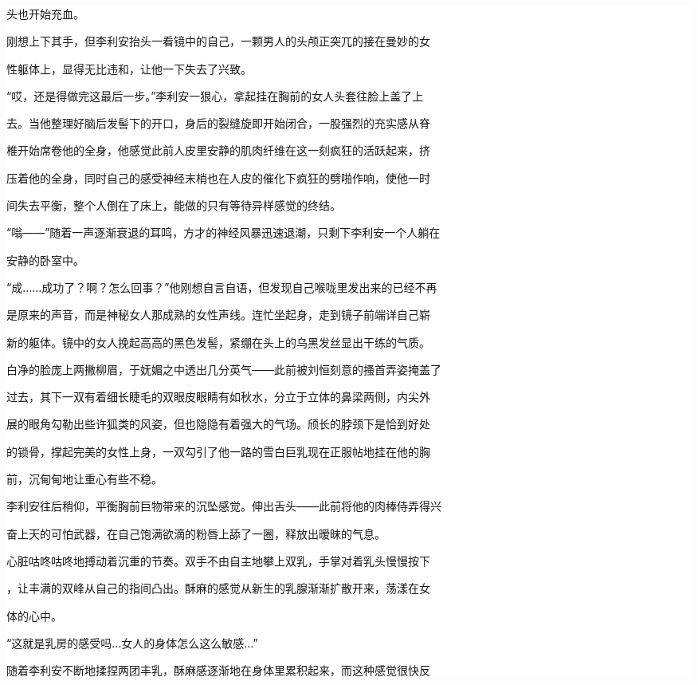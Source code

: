 头也开始充血。





刚想上下其手，但李利安抬头一看镜中的自己，一颗男人的头颅正突兀的接在曼妙的女

性躯体上，显得无比违和，让他一下失去了兴致。



“哎，还是得做完这最后一步。”李利安一狠心，拿起挂在胸前的女人头套往脸上盖了上

去。当他整理好脑后发髻下的开口，身后的裂缝旋即开始闭合，一股强烈的充实感从脊

椎开始席卷他的全身，他感觉此前人皮里安静的肌肉纤维在这一刻疯狂的活跃起来，挤

压着他的全身，同时自己的感受神经末梢也在人皮的催化下疯狂的劈啪作响，使他一时

间失去平衡，整个人倒在了床上，能做的只有等待异样感觉的终结。



“嗡——”随着一声逐渐衰退的耳鸣，方才的神经风暴迅速退潮，只剩下李利安一个人躺在

安静的卧室中。





“成……成功了？啊？怎么回事？”他刚想自言自语，但发现自己喉咙里发出来的已经不再

是原来的声音，而是神秘女人那成熟的女性声线。连忙坐起身，走到镜子前端详自己崭

新的躯体。镜中的女人挽起高高的黑色发髻，紧绷在头上的乌黑发丝显出干练的气质。

白净的脸庞上两撇柳眉，于妩媚之中透出几分英气——此前被刘恒刻意的搔首弄姿掩盖了

过去，其下一双有着细长睫毛的双眼皮眼睛有如秋水，分立于立体的鼻梁两侧，内尖外

展的眼角勾勒出些许狐类的风姿，但也隐隐有着强大的气场。颀长的脖颈下是恰到好处

的锁骨，撑起完美的女性上身，一双勾引了他一路的雪白巨乳现在正服帖地挂在他的胸

前，沉甸甸地让重心有些不稳。





李利安往后稍仰，平衡胸前巨物带来的沉坠感觉。伸出舌头——此前将他的肉棒侍弄得兴

奋上天的可怕武器，在自己饱满欲滴的粉唇上舔了一圈，释放出暧昧的气息。





心脏咕咚咕咚地搏动着沉重的节奏。双手不由自主地攀上双乳，手掌对着乳头慢慢按下

，让丰满的双峰从自己的指间凸出。酥麻的感觉从新生的乳腺渐渐扩散开来，荡漾在女

体的心中。

“这就是乳房的感受吗…女人的身体怎么这么敏感…”





随着李利安不断地揉捏两团丰乳，酥麻感逐渐地在身体里累积起来，而这种感觉很快反
